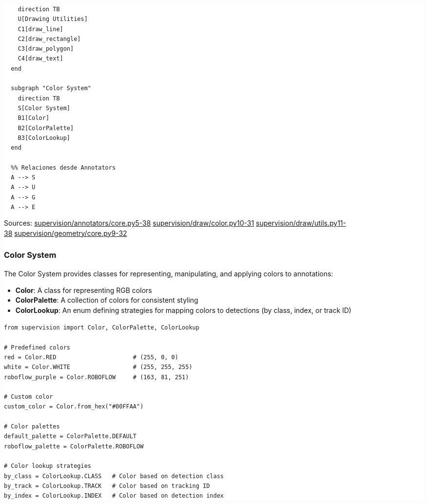 ```mermaid
    direction TB
    U[Drawing Utilities]
    C1[draw_line]
    C2[draw_rectangle]
    C3[draw_polygon]
    C4[draw_text]
  end

  subgraph "Color System"
    direction TB
    S[Color System]
    B1[Color]
    B2[ColorPalette]
    B3[ColorLookup]
  end

  %% Relaciones desde Annotators
  A --> S
  A --> U
  A --> G
  A --> E
```
Sources: [supervision/annotators/core.py5-38](https://github.com/roboflow/supervision/blob/1d0747fb/supervision/annotators/core.py#L5-L38) [supervision/draw/color.py10-31](https://github.com/roboflow/supervision/blob/1d0747fb/supervision/draw/color.py#L10-L31) [supervision/draw/utils.py11-38](https://github.com/roboflow/supervision/blob/1d0747fb/supervision/draw/utils.py#L11-L38) [supervision/geometry/core.py9-32](https://github.com/roboflow/supervision/blob/1d0747fb/supervision/geometry/core.py#L9-L32)

### Color System

The Color System provides classes for representing, manipulating, and applying colors to annotations:

- **Color**: A class for representing RGB colors
- **ColorPalette**: A collection of colors for consistent styling
- **ColorLookup**: An enum defining strategies for mapping colors to detections (by class, index, or track ID)

```
from supervision import Color, ColorPalette, ColorLookup

# Predefined colors
red = Color.RED                      # (255, 0, 0)
white = Color.WHITE                  # (255, 255, 255)
roboflow_purple = Color.ROBOFLOW     # (163, 81, 251)

# Custom color
custom_color = Color.from_hex("#00FFAA")

# Color palettes
default_palette = ColorPalette.DEFAULT
roboflow_palette = ColorPalette.ROBOFLOW

# Color lookup strategies
by_class = ColorLookup.CLASS   # Color based on detection class
by_track = ColorLookup.TRACK   # Color based on tracking ID
by_index = ColorLookup.INDEX   # Color based on detection index
```
